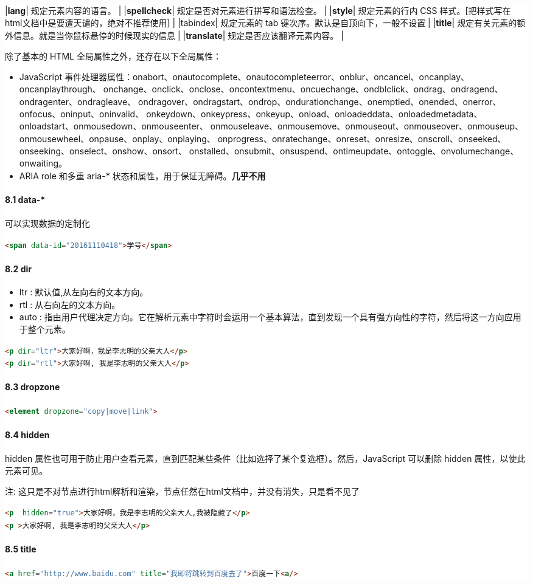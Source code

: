 |**lang**| 规定元素内容的语言。                                                                                                                         |
|**spellcheck**| 	规定是否对元素进行拼写和语法检查。                                                                                                                 |
|**style**| 	规定元素的行内 CSS 样式。[把样式写在html文档中是要遭天谴的，绝对不推荐使用]                                                                                       |
|tabindex| 	规定元素的 tab 键次序。默认是自顶向下，一般不设置                                                                                                       |
|**title**| 	规定有关元素的额外信息。就是当你鼠标悬停的时候现实的信息                                                                                                      |
|**translate**| 	规定是否应该翻译元素内容。                                                                                                                     |

除了基本的 HTML 全局属性之外，还存在以下全局属性：
* JavaScript 事件处理器属性：onabort、onautocomplete、onautocompleteerror、onblur、oncancel、oncanplay、oncanplaythrough、
onchange、onclick、onclose、oncontextmenu、oncuechange、ondblclick、ondrag、ondragend、ondragenter、ondragleave、
ondragover、ondragstart、ondrop、ondurationchange、onemptied、onended、onerror、onfocus、oninput、oninvalid、
onkeydown、onkeypress、onkeyup、onload、onloadeddata、onloadedmetadata、onloadstart、onmousedown、onmouseenter、
onmouseleave、onmousemove、onmouseout、onmouseover、onmouseup、onmousewheel、onpause、onplay、onplaying、
onprogress、onratechange、onreset、onresize、onscroll、onseeked、onseeking、onselect、onshow、onsort、
onstalled、onsubmit、onsuspend、ontimeupdate、ontoggle、onvolumechange、onwaiting。
* ARIA role 和多重 aria-* 状态和属性，用于保证无障碍。**几乎不用**
#### 8.1 data-*
可以实现数据的定制化
```html
<span data-id="20161110418">学号</span>
```

#### 8.2 dir
* ltr : 默认值,从左向右的文本方向。
* rtl : 从右向左的文本方向。
* auto : 指由用户代理决定方向。它在解析元素中字符时会运用一个基本算法，直到发现一个具有强方向性的字符，然后将这一方向应用于整个元素。
```html
<p dir="ltr">大家好啊，我是李志明的父亲大人</p>
<p dir="rtl">大家好啊, 我是李志明的父亲大人</p>
```

#### 8.3 dropzone
```html
<element dropzone="copy|move|link">
```

#### 8.4 hidden
hidden 属性也可用于防止用户查看元素，直到匹配某些条件（比如选择了某个复选框）。然后，JavaScript 可以删除 hidden 属性，以使此元素可见。

注: 这只是不对节点进行html解析和渲染，节点任然在html文档中，并没有消失，只是看不见了
```html
<p  hidden="true">大家好啊，我是李志明的父亲大人,我被隐藏了</p>
<p >大家好啊, 我是李志明的父亲大人</p>
```

#### 8.5 title
```html
<a href="http://www.baidu.com" title="我即将跳转到百度去了">百度一下<a/>
```
